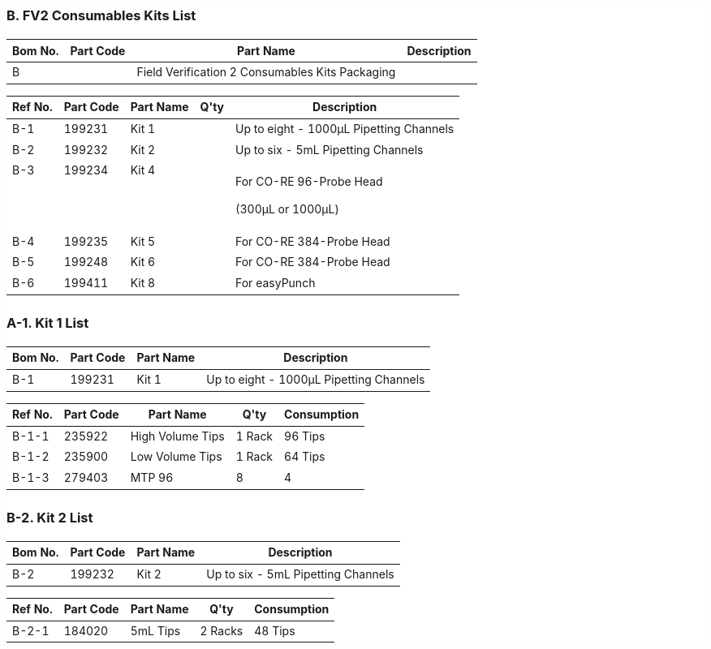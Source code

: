 
### &#x20;       B. FV2 Consumables Kits List



| Bom No. | Part Code | Part Name                                       | Description |
| ------- | --------- | ----------------------------------------------- | ----------- |
| B       |           | Field Verification 2 Consumables Kits Packaging |             |



| Ref No. | Part Code | Part Name | Q'ty | Description                                             |
| ------- | --------- | --------- | ---- | ------------------------------------------------------- |
| B-1     | 199231    | Kit 1     |      | Up to eight - 1000μL Pipetting Channels                 |
| B-2     | 199232    | Kit 2     |      | Up to six - 5mL Pipetting Channels                      |
| B-3     | 199234    | Kit 4     |      | <p>For CO-RE 96-Probe Head </p><p>(300μL or 1000μL)</p> |
| B-4     | 199235    | Kit 5     |      | For CO-RE 384-Probe Head                                |
| B-5     | 199248    | Kit 6     |      | For CO-RE 384-Probe Head                                |
| B-6     | 199411    | Kit 8     |      | For easyPunch                                           |



### &#x20;       A-1. Kit 1 List



| Bom No. | Part Code | Part Name | Description                             |
| ------- | --------- | --------- | --------------------------------------- |
| B-1     | 199231    | Kit 1     | Up to eight - 1000μL Pipetting Channels |



| Ref No. | Part Code | Part Name        | Q'ty   | Consumption |
| ------- | --------- | ---------------- | ------ | ----------- |
| B-1-1   | 235922    | High Volume Tips | 1 Rack | 96 Tips     |
| B-1-2   | 235900    | Low Volume Tips  | 1 Rack | 64 Tips     |
| B-1-3   | 279403    | MTP 96           | 8      | 4           |



### &#x20;       B-2. Kit 2 List



| Bom No. | Part Code | Part Name | Description                        |
| ------- | --------- | --------- | ---------------------------------- |
| B-2     | 199232    | Kit 2     | Up to six - 5mL Pipetting Channels |



| Ref No. | Part Code | Part Name | Q'ty    | Consumption |
| ------- | --------- | --------- | ------- | ----------- |
| B-2-1   | 184020    | 5mL Tips  | 2 Racks | 48 Tips     |
